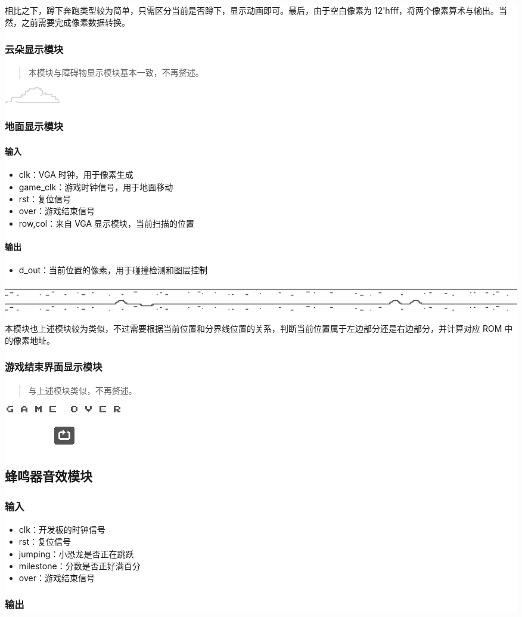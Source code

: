 相比之下，蹲下奔跑类型较为简单，只需区分当前是否蹲下，显示动画即可。最后，由于空白像素为 12'hfff，将两个像素算术与输出。当然，之前需要完成像素数据转换。

### 云朵显示模块

> 本模块与障碍物显示模块基本一致，不再赘述。

![云朵图片](cloud.png)

### 地面显示模块

#### 输入

- clk：VGA 时钟，用于像素生成
- game_clk：游戏时钟信号，用于地面移动
- rst：复位信号
- over：游戏结束信号
- row,col：来自 VGA 显示模块，当前扫描的位置

#### 输出

- d_out：当前位置的像素，用于碰撞检测和图层控制

![地面类型 1 图片](Horizon1.png)
![地面类型 2 图片](Horizon2.png)

本模块也上述模块较为类似，不过需要根据当前位置和分界线位置的关系，判断当前位置属于左边部分还是右边部分，并计算对应 ROM 中的像素地址。

### 游戏结束界面显示模块

> 与上述模块类似，不再赘述。

![游戏结束界面图片](gameover.jpg)

## 蜂鸣器音效模块

### 输入

- clk：开发板的时钟信号
- rst：复位信号
- jumping：小恐龙是否正在跳跃
- milestone：分数是否正好满百分
- over：游戏结束信号

### 输出
